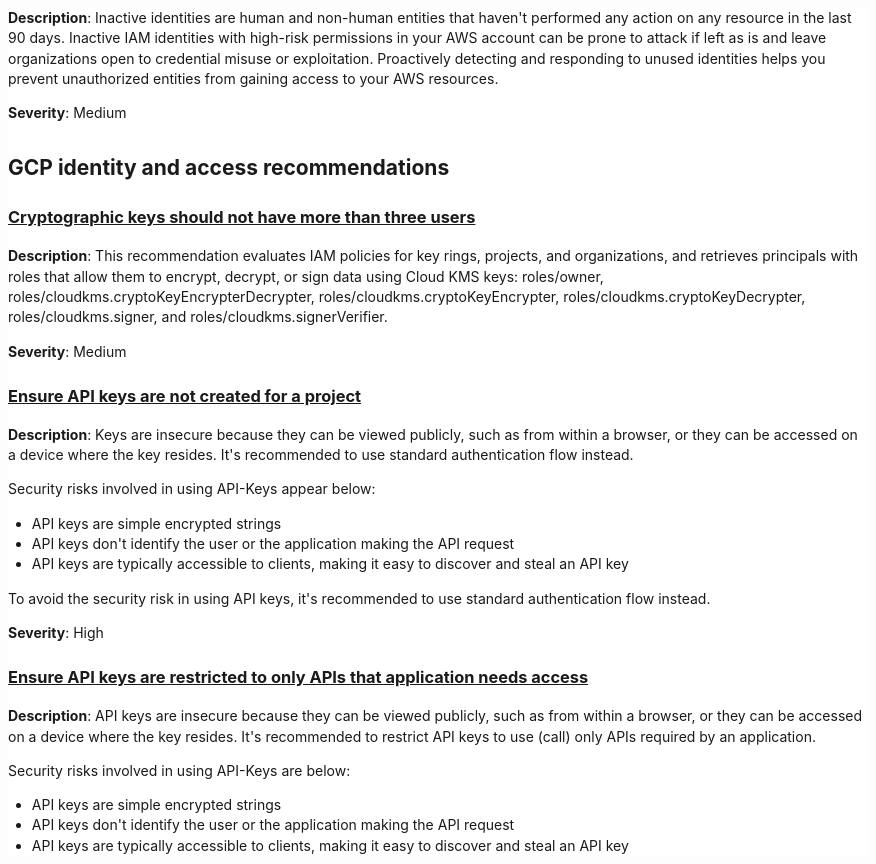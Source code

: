 **Description**: Inactive identities are human and non-human entities that haven't performed any action on any resource in the last 90 days. Inactive IAM identities with high-risk permissions in your AWS account can be prone to attack if left as is and leave organizations open to credential misuse or exploitation. Proactively detecting and responding to unused identities helps you prevent unauthorized entities from gaining access to your AWS resources.

**Severity**: Medium


## GCP identity and access recommendations

### [Cryptographic keys should not have more than three users](https://portal.azure.com/#blade/Microsoft_Azure_Security/RecommendationsBlade/assessmentKey/24eb0365-d63d-43c0-b11f-8b0a1a0842f7)

**Description**: This recommendation evaluates IAM policies for key rings, projects, and organizations, and retrieves principals with roles that allow them to encrypt, decrypt, or sign data using Cloud KMS keys: roles/owner, roles/cloudkms.cryptoKeyEncrypterDecrypter, roles/cloudkms.cryptoKeyEncrypter, roles/cloudkms.cryptoKeyDecrypter, roles/cloudkms.signer, and roles/cloudkms.signerVerifier.

**Severity**: Medium

### [Ensure API keys are not created for a project](https://portal.azure.com/#blade/Microsoft_Azure_Security/RecommendationsBlade/assessmentKey/29ed3416-2035-4d44-986e-0bcbb7de172e)

**Description**: Keys are insecure because they can be viewed publicly, such as from within a browser, or they can be accessed on a device where the key resides. It's recommended to use standard authentication flow instead.

 Security risks involved in using API-Keys appear below:

- API keys are simple encrypted strings
- API keys don't identify the user or the application making the API request
- API keys are typically accessible to clients, making it easy to discover and steal an API key

 To avoid the security risk in using API keys, it's recommended to use standard authentication flow instead.

**Severity**: High

### [Ensure API keys are restricted to only APIs that application needs access](https://portal.azure.com/#blade/Microsoft_Azure_Security/RecommendationsBlade/assessmentKey/54d3b0ae-67b3-4fee-9ac4-f6c784b9d16b)

**Description**: API keys are insecure because they can be viewed publicly, such as from within a browser, or they can be accessed on a device where the key resides. It's recommended to restrict API keys to use (call) only APIs required by an application.

 Security risks involved in using API-Keys are below:

- API keys are simple encrypted strings
- API keys don't identify the user or the application making the API request
- API keys are typically accessible to clients, making it easy to discover and steal an API key
